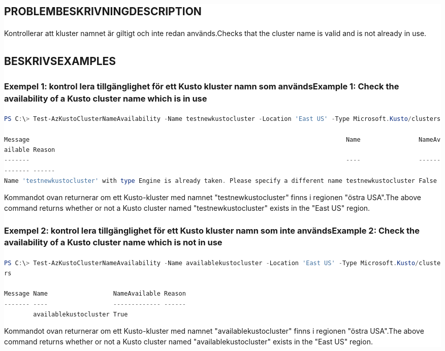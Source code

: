 ## <span data-ttu-id="c2cb5-107">PROBLEMBESKRIVNING</span><span class="sxs-lookup"><span data-stu-id="c2cb5-107">DESCRIPTION</span></span>
<span data-ttu-id="c2cb5-108">Kontrollerar att kluster namnet är giltigt och inte redan används.</span><span class="sxs-lookup"><span data-stu-id="c2cb5-108">Checks that the cluster name is valid and is not already in use.</span></span>

## <span data-ttu-id="c2cb5-109">BESKRIVS</span><span class="sxs-lookup"><span data-stu-id="c2cb5-109">EXAMPLES</span></span>

### <span data-ttu-id="c2cb5-110">Exempel 1: kontrol lera tillgänglighet för ett Kusto kluster namn som används</span><span class="sxs-lookup"><span data-stu-id="c2cb5-110">Example 1: Check the availability of a Kusto cluster name which is in use</span></span>
```powershell
PS C:\> Test-AzKustoClusterNameAvailability -Name testnewkustocluster -Location 'East US' -Type Microsoft.Kusto/clusters

Message                                                                                       Name                NameAvailable Reason
-------                                                                                       ----                ------------- ------
Name 'testnewkustocluster' with type Engine is already taken. Please specify a different name testnewkustocluster False
```

<span data-ttu-id="c2cb5-111">Kommandot ovan returnerar om ett Kusto-kluster med namnet "testnewkustocluster" finns i regionen "östra USA".</span><span class="sxs-lookup"><span data-stu-id="c2cb5-111">The above command returns whether or not a Kusto cluster named "testnewkustocluster" exists in the "East US" region.</span></span>

### <span data-ttu-id="c2cb5-112">Exempel 2: kontrol lera tillgänglighet för ett Kusto kluster namn som inte används</span><span class="sxs-lookup"><span data-stu-id="c2cb5-112">Example 2: Check the availability of a Kusto cluster name which is not in use</span></span>
```powershell
PS C:\> Test-AzKustoClusterNameAvailability -Name availablekustocluster -Location 'East US' -Type Microsoft.Kusto/clusters

Message Name                  NameAvailable Reason
------- ----                  ------------- ------
        availablekustocluster True
```

<span data-ttu-id="c2cb5-113">Kommandot ovan returnerar om ett Kusto-kluster med namnet "availablekustocluster" finns i regionen "östra USA".</span><span class="sxs-lookup"><span data-stu-id="c2cb5-113">The above command returns whether or not a Kusto cluster named "availablekustocluster" exists in the "East US" region.</span></span>
